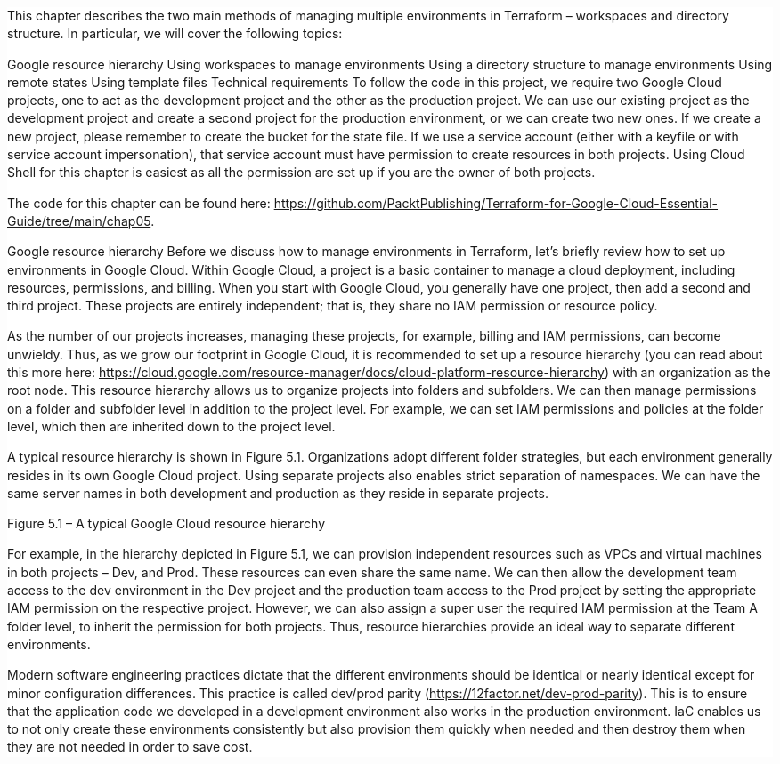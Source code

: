 This chapter describes the two main methods of managing multiple environments in Terraform – workspaces and directory structure. In particular, we will cover the following topics:

Google resource hierarchy
Using workspaces to manage environments
Using a directory structure to manage environments
Using remote states
Using template files
Technical requirements
To follow the code in this project, we require two Google Cloud projects, one to act as the development project and the other as the production project. We can use our existing project as the development project and create a second project for the production environment, or we can create two new ones. If we create a new project, please remember to create the bucket for the state file. If we use a service account (either with a keyfile or with service account impersonation), that service account must have permission to create resources in both projects. Using Cloud Shell for this chapter is easiest as all the permission are set up if you are the owner of both projects.

The code for this chapter can be found here: https://github.com/PacktPublishing/Terraform-for-Google-Cloud-Essential-Guide/tree/main/chap05.

Google resource hierarchy
Before we discuss how to manage environments in Terraform, let’s briefly review how to set up environments in Google Cloud. Within Google Cloud, a project is a basic container to manage a cloud deployment, including resources, permissions, and billing. When you start with Google Cloud, you generally have one project, then add a second and third project. These projects are entirely independent; that is, they share no IAM permission or resource policy.

As the number of our projects increases, managing these projects, for example, billing and IAM permissions, can become unwieldy. Thus, as we grow our footprint in Google Cloud, it is recommended to set up a resource hierarchy (you can read about this more here: https://cloud.google.com/resource-manager/docs/cloud-platform-resource-hierarchy) with an organization as the root node. This resource hierarchy allows us to organize projects into folders and subfolders. We can then manage permissions on a folder and subfolder level in addition to the project level. For example, we can set IAM permissions and policies at the folder level, which then are inherited down to the project level.

A typical resource hierarchy is shown in Figure 5.1. Organizations adopt different folder strategies, but each environment generally resides in its own Google Cloud project. Using separate projects also enables strict separation of namespaces. We can have the same server names in both development and production as they reside in separate projects.


Figure 5.1 – A typical Google Cloud resource hierarchy

For example, in the hierarchy depicted in Figure 5.1, we can provision independent resources such as VPCs and virtual machines in both projects – Dev, and Prod. These resources can even share the same name. We can then allow the development team access to the dev environment in the Dev project and the production team access to the Prod project by setting the appropriate IAM permission on the respective project. However, we can also assign a super user the required IAM permission at the Team A folder level, to inherit the permission for both projects. Thus, resource hierarchies provide an ideal way to separate different environments.

Modern software engineering practices dictate that the different environments should be identical or nearly identical except for minor configuration differences. This practice is called dev/prod parity (https://12factor.net/dev-prod-parity). This is to ensure that the application code we developed in a development environment also works in the production environment. IaC enables us to not only create these environments consistently but also provision them quickly when needed and then destroy them when they are not needed in order to save cost.
